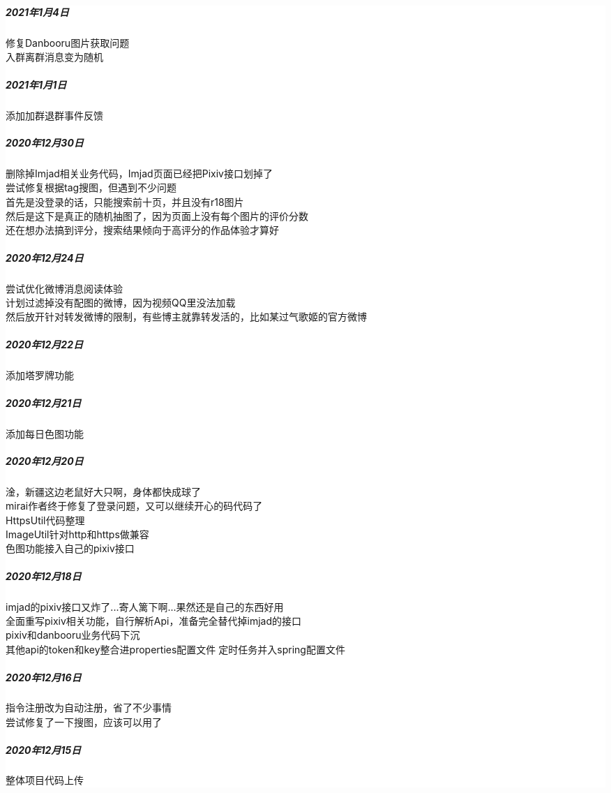 ##### 2021年1月4日
修复Danbooru图片获取问题        
入群离群消息变为随机      

##### 2021年1月1日       
添加加群退群事件反馈      

##### 2020年12月30日     
删除掉Imjad相关业务代码，Imjad页面已经把Pixiv接口划掉了     
尝试修复根据tag搜图，但遇到不少问题     
首先是没登录的话，只能搜索前十页，并且没有r18图片      
然后是这下是真正的随机抽图了，因为页面上没有每个图片的评价分数     
还在想办法搞到评分，搜索结果倾向于高评分的作品体验才算好        

##### 2020年12月24日     
尝试优化微博消息阅读体验   
计划过滤掉没有配图的微博，因为视频QQ里没法加载  
然后放开针对转发微博的限制，有些博主就靠转发活的，比如某过气歌姬的官方微博

##### 2020年12月22日     
添加塔罗牌功能

##### 2020年12月21日
添加每日色图功能

##### 2020年12月20日
淦，新疆这边老鼠好大只啊，身体都快成球了  
mirai作者终于修复了登录问题，又可以继续开心的码代码了  
HttpsUtil代码整理  
ImageUtil针对http和https做兼容  
色图功能接入自己的pixiv接口

##### 2020年12月18日<br/>
imjad的pixiv接口又炸了...寄人篱下啊...果然还是自己的东西好用<br/>
全面重写pixiv相关功能，自行解析Api，准备完全替代掉imjad的接口<br/>
pixiv和danbooru业务代码下沉<br/>
其他api的token和key整合进properties配置文件
定时任务并入spring配置文件

##### 2020年12月16日  
指令注册改为自动注册，省了不少事情<br/>
尝试修复了一下搜图，应该可以用了<br/>

##### 2020年12月15日  
整体项目代码上传
